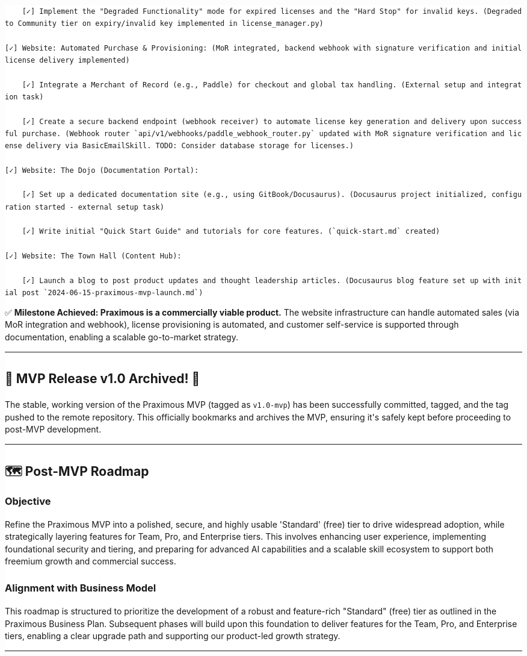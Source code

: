         [✓] Implement the "Degraded Functionality" mode for expired licenses and the "Hard Stop" for invalid keys. (Degraded to Community tier on expiry/invalid key implemented in license_manager.py)

    [✓] Website: Automated Purchase & Provisioning: (MoR integrated, backend webhook with signature verification and initial license delivery implemented)

        [✓] Integrate a Merchant of Record (e.g., Paddle) for checkout and global tax handling. (External setup and integration task)

        [✓] Create a secure backend endpoint (webhook receiver) to automate license key generation and delivery upon successful purchase. (Webhook router `api/v1/webhooks/paddle_webhook_router.py` updated with MoR signature verification and license delivery via BasicEmailSkill. TODO: Consider database storage for licenses.)

    [✓] Website: The Dojo (Documentation Portal):

        [✓] Set up a dedicated documentation site (e.g., using GitBook/Docusaurus). (Docusaurus project initialized, configuration started - external setup task)

        [✓] Write initial "Quick Start Guide" and tutorials for core features. (`quick-start.md` created)

    [✓] Website: The Town Hall (Content Hub):

        [✓] Launch a blog to post product updates and thought leadership articles. (Docusaurus blog feature set up with initial post `2024-06-15-praximous-mvp-launch.md`)

✅ **Milestone Achieved: Praximous is a commercially viable product.** The website infrastructure can handle automated sales (via MoR integration and webhook), license provisioning is automated, and customer self-service is supported through documentation, enabling a scalable go-to-market strategy.

---

## 🎉 MVP Release v1.0 Archived! 🎉

The stable, working version of the Praximous MVP (tagged as `v1.0-mvp`) has been successfully committed, tagged, and the tag pushed to the remote repository. This officially bookmarks and archives the MVP, ensuring it's safely kept before proceeding to post-MVP development.

---

## 🗺️ Post-MVP Roadmap

### Objective

Refine the Praximous MVP into a polished, secure, and highly usable 'Standard' (free) tier to drive widespread adoption, while strategically layering features for Team, Pro, and Enterprise tiers. This involves enhancing user experience, implementing foundational security and tiering, and preparing for advanced AI capabilities and a scalable skill ecosystem to support both freemium growth and commercial success.

### Alignment with Business Model

This roadmap is structured to prioritize the development of a robust and feature-rich "Standard" (free) tier as outlined in the Praximous Business Plan. Subsequent phases will build upon this foundation to deliver features for the Team, Pro, and Enterprise tiers, enabling a clear upgrade path and supporting our product-led growth strategy.

---